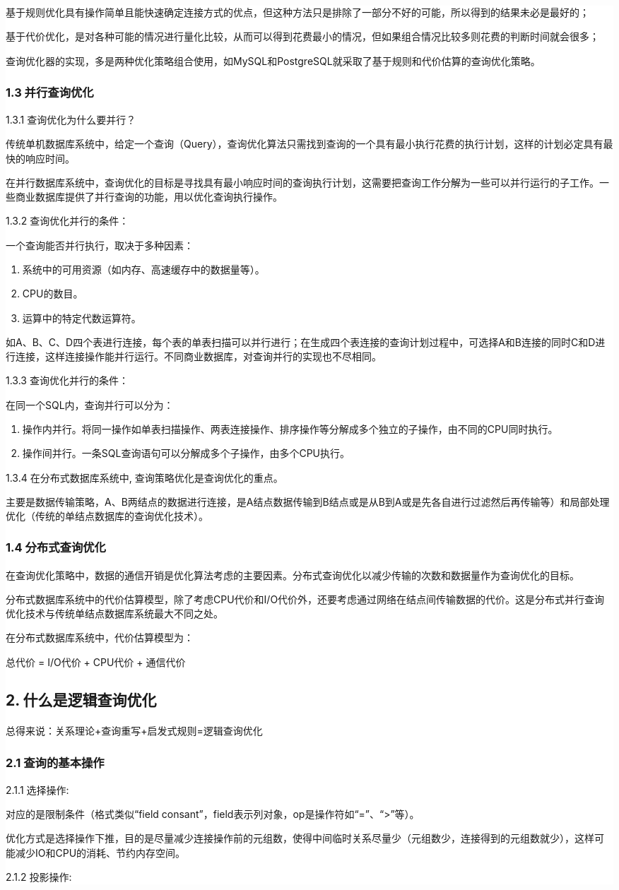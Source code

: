    基于规则优化具有操作简单且能快速确定连接方式的优点，但这种方法只是排除了一部分不好的可能，所以得到的结果未必是最好的；

   基于代价优化，是对各种可能的情况进行量化比较，从而可以得到花费最小的情况，但如果组合情况比较多则花费的判断时间就会很多；
  
   查询优化器的实现，多是两种优化策略组合使用，如MySQL和PostgreSQL就采取了基于规则和代价估算的查询优化策略。

### 1.3	并行查询优化
   1.3.1 查询优化为什么要并行？
        
   传统单机数据库系统中，给定一个查询（Query），查询优化算法只需找到查询的一个具有最小执行花费的执行计划，这样的计划必定具有最快的响应时间。
        
   在并行数据库系统中，查询优化的目标是寻找具有最小响应时间的查询执行计划，这需要把查询工作分解为一些可以并行运行的子工作。一些商业数据库提供了并行查询的功能，用以优化查询执行操作。

  1.3.2 查询优化并行的条件：

   一个查询能否并行执行，取决于多种因素：

   1. 系统中的可用资源（如内存、高速缓存中的数据量等）。
          
   2. CPU的数目。
          
  3. 运算中的特定代数运算符。
          
   如A、B、C、D四个表进行连接，每个表的单表扫描可以并行进行；在生成四个表连接的查询计划过程中，可选择A和B连接的同时C和D进行连接，这样连接操作能并行运行。不同商业数据库，对查询并行的实现也不尽相同。
      
 1.3.3 查询优化并行的条件：
      
   在同一个SQL内，查询并行可以分为：
            
   1. 操作内并行。将同一操作如单表扫描操作、两表连接操作、排序操作等分解成多个独立的子操作，由不同的CPU同时执行。
            
   2. 操作间并行。一条SQL查询语句可以分解成多个子操作，由多个CPU执行。
      
  1.3.4 在分布式数据库系统中, 查询策略优化是查询优化的重点。
          
   主要是数据传输策略，A、B两结点的数据进行连接，是A结点数据传输到B结点或是从B到A或是先各自进行过滤然后再传输等）和局部处理优化（传统的单结点数据库的查询优化技术）。

### 1.4	分布式查询优化

   在查询优化策略中，数据的通信开销是优化算法考虑的主要因素。分布式查询优化以减少传输的次数和数据量作为查询优化的目标。
        
   分布式数据库系统中的代价估算模型，除了考虑CPU代价和I/O代价外，还要考虑通过网络在结点间传输数据的代价。这是分布式并行查询优化技术与传统单结点数据库系统最大不同之处。
        
   在分布式数据库系统中，代价估算模型为：
        
   总代价 = I/O代价 + CPU代价 + 通信代价

## 2. 什么是逻辑查询优化
  
  总得来说：关系理论+查询重写+启发式规则=逻辑查询优化
  
### 2.1 查询的基本操作
    
   2.1.1 选择操作:
         
   对应的是限制条件（格式类似“field <op> consant”，field表示列对象，op是操作符如“=”、“>”等）。
         
  优化方式是选择操作下推，目的是尽量减少连接操作前的元组数，使得中间临时关系尽量少（元组数少，连接得到的元组数就少），这样可能减少IO和CPU的消耗、节约内存空间。
    
  2.1.2 投影操作:
         